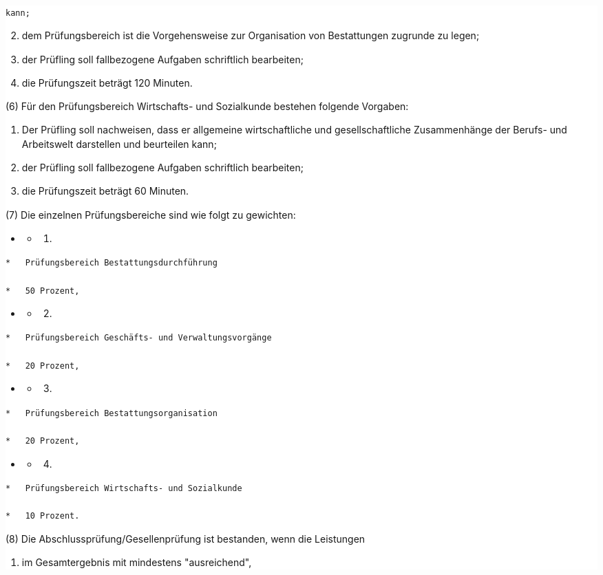 
    kann;


2.  dem Prüfungsbereich ist die Vorgehensweise zur Organisation von
    Bestattungen zugrunde zu legen;


3.  der Prüfling soll fallbezogene Aufgaben schriftlich bearbeiten;


4.  die Prüfungszeit beträgt 120 Minuten.




(6) Für den Prüfungsbereich Wirtschafts- und Sozialkunde bestehen
folgende Vorgaben:

1.  Der Prüfling soll nachweisen, dass er allgemeine wirtschaftliche und
    gesellschaftliche Zusammenhänge der Berufs- und Arbeitswelt darstellen
    und beurteilen kann;


2.  der Prüfling soll fallbezogene Aufgaben schriftlich bearbeiten;


3.  die Prüfungszeit beträgt 60 Minuten.




(7) Die einzelnen Prüfungsbereiche sind wie folgt zu gewichten:

*    *   1.

    *   Prüfungsbereich Bestattungsdurchführung

    *   50 Prozent,


*    *   2.

    *   Prüfungsbereich Geschäfts- und Verwaltungsvorgänge

    *   20 Prozent,


*    *   3.

    *   Prüfungsbereich Bestattungsorganisation

    *   20 Prozent,


*    *   4.

    *   Prüfungsbereich Wirtschafts- und Sozialkunde

    *   10 Prozent.




(8) Die Abschlussprüfung/Gesellenprüfung ist bestanden, wenn die
Leistungen

1.  im Gesamtergebnis mit mindestens "ausreichend",


